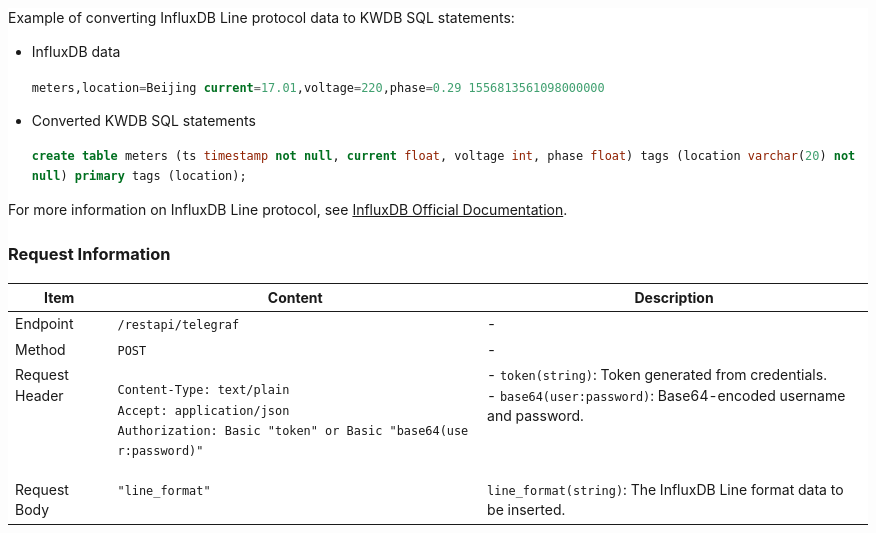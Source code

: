 Example of converting InfluxDB Line protocol data to KWDB SQL statements:

- InfluxDB data

  ```sql
  meters,location=Beijing current=17.01,voltage=220,phase=0.29 1556813561098000000
  ```

- Converted KWDB SQL statements

  ```sql
  create table meters (ts timestamp not null, current float, voltage int, phase float) tags (location varchar(20) not null) primary tags (location);
  ```

For more information on InfluxDB Line protocol, see [InfluxDB Official Documentation](https://docs.influxdata.com/influxdb/v2.0/reference/syntax/line-protocol/).

### Request Information

<table>
  <thead>
    <tr>
      <th>Item</th>
      <th>Content</th>
      <th>Description</th>
    </tr>
  </thead>
  <tbody>
    <tr>
      <td>Endpoint</td>
      <td><code>/restapi/telegraf</code></td>
      <td>-</td>
    </tr>
    <tr>
      <td>Method</td>
      <td><code>POST</code></td>
      <td>-</td>
    </tr>
    <tr>
      <td>Request Header</td>
      <td><pre><code>Content-Type: text/plain
Accept: application/json
Authorization: Basic "token" or Basic "base64(user:password)"</code></pre></td>
      <td> - <code>token(string)</code>: Token generated from credentials.<br> - <code>base64(user:password)</code>: Base64-encoded username and password.</td>
    </tr>
    <tr>
      <td>Request Body</td>
      <td><code>"line_format"</code></td>
      <td><code>line_format(string)</code>: The InfluxDB Line format data to be inserted.</td>
    </tr>
  </tbody>
</table>
